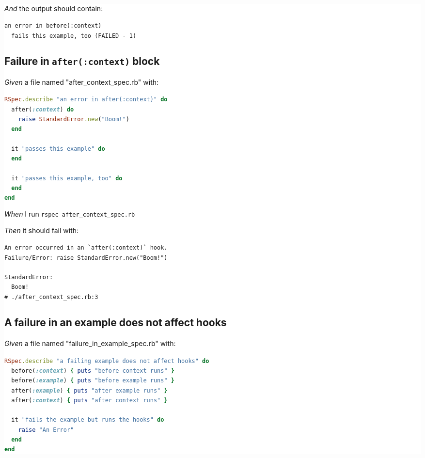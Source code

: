 _And_ the output should contain:

```
an error in before(:context)
  fails this example, too (FAILED - 1)
```

## Failure in `after(:context)` block

_Given_ a file named "after_context_spec.rb" with:

```ruby
RSpec.describe "an error in after(:context)" do
  after(:context) do
    raise StandardError.new("Boom!")
  end

  it "passes this example" do
  end

  it "passes this example, too" do
  end
end
```

_When_ I run `rspec after_context_spec.rb`

_Then_ it should fail with:

```
An error occurred in an `after(:context)` hook.
Failure/Error: raise StandardError.new("Boom!")

StandardError:
  Boom!
# ./after_context_spec.rb:3
```

## A failure in an example does not affect hooks

_Given_ a file named "failure_in_example_spec.rb" with:

```ruby
RSpec.describe "a failing example does not affect hooks" do
  before(:context) { puts "before context runs" }
  before(:example) { puts "before example runs" }
  after(:example) { puts "after example runs" }
  after(:context) { puts "after context runs" }

  it "fails the example but runs the hooks" do
    raise "An Error"
  end
end
```
